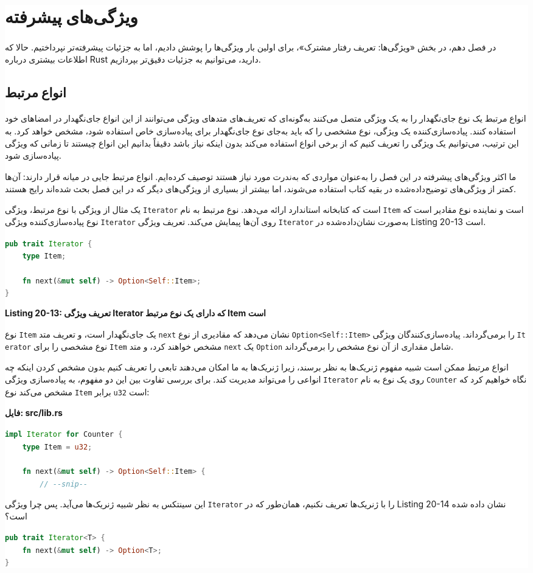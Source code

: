 # ویژگی‌های پیشرفته

در فصل دهم، در بخش «ویژگی‌ها: تعریف رفتار مشترک»، برای اولین بار ویژگی‌ها را پوشش دادیم، اما به جزئیات پیشرفته‌تر نپرداختیم. حالا که اطلاعات بیشتری درباره Rust دارید، می‌توانیم به جزئیات دقیق‌تر بپردازیم.

## انواع مرتبط

انواع مرتبط یک نوع جای‌نگهدار را به یک ویژگی متصل می‌کنند به‌گونه‌ای که تعریف‌های متدهای ویژگی می‌توانند از این انواع جای‌نگهدار در امضاهای خود استفاده کنند. پیاده‌سازی‌کننده یک ویژگی، نوع مشخصی را که باید به‌جای نوع جای‌نگهدار برای پیاده‌سازی خاص استفاده شود، مشخص خواهد کرد. به این ترتیب، می‌توانیم یک ویژگی را تعریف کنیم که از برخی انواع استفاده می‌کند بدون اینکه نیاز باشد دقیقاً بدانیم این انواع چیستند تا زمانی که ویژگی پیاده‌سازی شود.

ما اکثر ویژگی‌های پیشرفته در این فصل را به‌عنوان مواردی که به‌ندرت مورد نیاز هستند توصیف کرده‌ایم. انواع مرتبط جایی در میانه قرار دارند: آن‌ها کمتر از ویژگی‌های توضیح‌داده‌شده در بقیه کتاب استفاده می‌شوند، اما بیشتر از بسیاری از ویژگی‌های دیگر که در این فصل بحث شده‌اند رایج هستند.

یک مثال از ویژگی با نوع مرتبط، ویژگی `Iterator` است که کتابخانه استاندارد ارائه می‌دهد. نوع مرتبط به نام `Item` است و نماینده نوع مقادیر است که نوع پیاده‌سازی‌کننده ویژگی `Iterator` روی آن‌ها پیمایش می‌کند. تعریف ویژگی `Iterator` به‌صورت نشان‌داده‌شده در Listing 20-13 است.

```rust
pub trait Iterator {
    type Item;

    fn next(&mut self) -> Option<Self::Item>;
}
```

**Listing 20-13: تعریف ویژگی Iterator که دارای یک نوع مرتبط Item است**

نوع `Item` یک جای‌نگهدار است، و تعریف متد `next` نشان می‌دهد که مقادیری از نوع `Option<Self::Item>` را برمی‌گرداند. پیاده‌سازی‌کنندگان ویژگی `Iterator` نوع مشخصی را برای `Item` مشخص خواهند کرد، و متد `next` یک `Option` شامل مقداری از آن نوع مشخص را برمی‌گرداند.

انواع مرتبط ممکن است شبیه مفهوم ژنریک‌ها به نظر برسند، زیرا ژنریک‌ها به ما امکان می‌دهند تابعی را تعریف کنیم بدون مشخص کردن اینکه چه انواعی را می‌تواند مدیریت کند. برای بررسی تفاوت بین این دو مفهوم، به پیاده‌سازی ویژگی `Iterator` روی یک نوع به نام `Counter` نگاه خواهیم کرد که مشخص می‌کند نوع `Item` برابر `u32` است:

**فایل: src/lib.rs**

```rust
impl Iterator for Counter {
    type Item = u32;

    fn next(&mut self) -> Option<Self::Item> {
        // --snip--
```

این سینتکس به نظر شبیه ژنریک‌ها می‌آید. پس چرا ویژگی `Iterator` را با ژنریک‌ها تعریف نکنیم، همان‌طور که در Listing 20-14 نشان داده شده است؟

```rust
pub trait Iterator<T> {
    fn next(&mut self) -> Option<T>;
}
```
